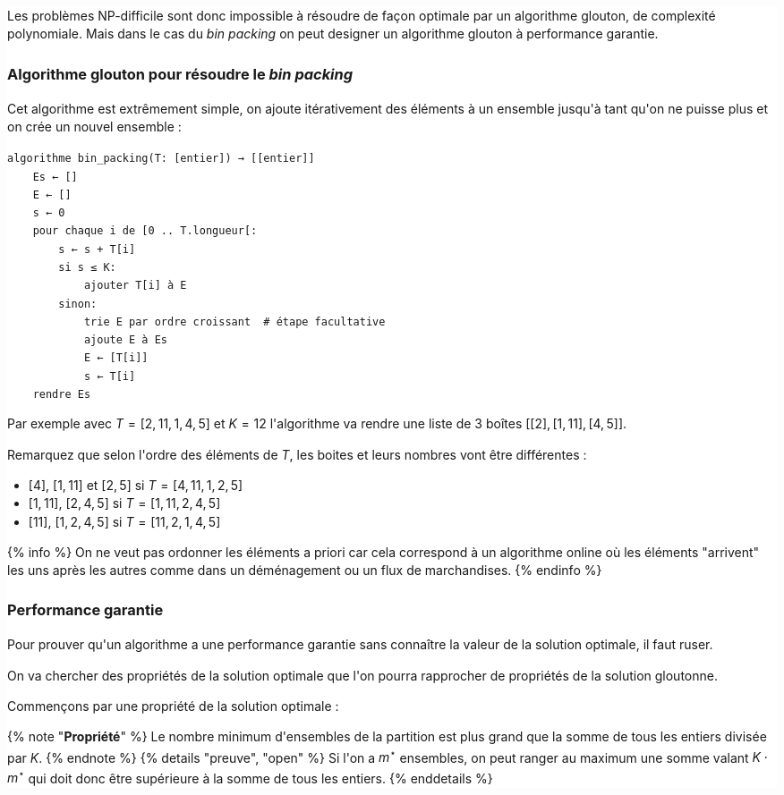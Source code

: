 Les problèmes NP-difficile sont donc impossible à résoudre de façon optimale par un algorithme glouton, de complexité polynomiale. Mais dans le cas du _bin packing_ on peut designer un algorithme glouton à performance garantie.

### Algorithme glouton pour résoudre le _bin packing_

Cet algorithme est extrêmement simple, on ajoute itérativement des éléments à un ensemble jusqu'à tant qu'on ne puisse plus et on crée un nouvel ensemble :

```pseudocode
algorithme bin_packing(T: [entier]) → [[entier]]
    Es ← []
    E ← []
    s ← 0
    pour chaque i de [0 .. T.longueur[:
        s ← s + T[i]
        si s ≤ K:
            ajouter T[i] à E
        sinon:
            trie E par ordre croissant  # étape facultative
            ajoute E à Es
            E ← [T[i]]
            s ← T[i]
    rendre Es
```

Par exemple avec $T = [2, 11, 1, 4, 5]$ et $K = 12$ l'algorithme va rendre une liste de 3 boîtes  $[[2], [1, 11], [4, 5]]$.

Remarquez que selon l'ordre des éléments de $T$, les boites et leurs nombres vont être différentes :

- $[4]$, $[1, 11]$ et $[2, 5]$ si $T = [4, 11, 1, 2, 5]$
- $[1, 11]$, $[2, 4, 5]$ si $T = [1, 11, 2, 4, 5]$
- $[11]$, $[1, 2, 4, 5]$ si $T = [11, 2, 1, 4, 5]$

{% info %}
On ne veut pas ordonner les éléments a priori car cela correspond à un algorithme online où les éléments "arrivent" les uns après les autres comme dans un déménagement ou un flux de marchandises.
{% endinfo %}

### Performance garantie

Pour prouver qu'un algorithme a une performance garantie sans connaître la valeur de la solution optimale, il faut ruser.

On va chercher des propriétés de la solution optimale que l'on pourra rapprocher de propriétés de la solution gloutonne.

Commençons par une propriété de la solution optimale :

{% note "**Propriété**" %}
Le nombre minimum d'ensembles de la partition est plus grand que la somme de tous les entiers divisée par $K$.
{% endnote %}
{% details "preuve", "open" %}
Si l'on a $m^\star$ ensembles, on peut ranger au maximum une somme valant $K\cdot m^\star$ qui doit donc être supérieure à la somme de tous les entiers.
{% enddetails %}
